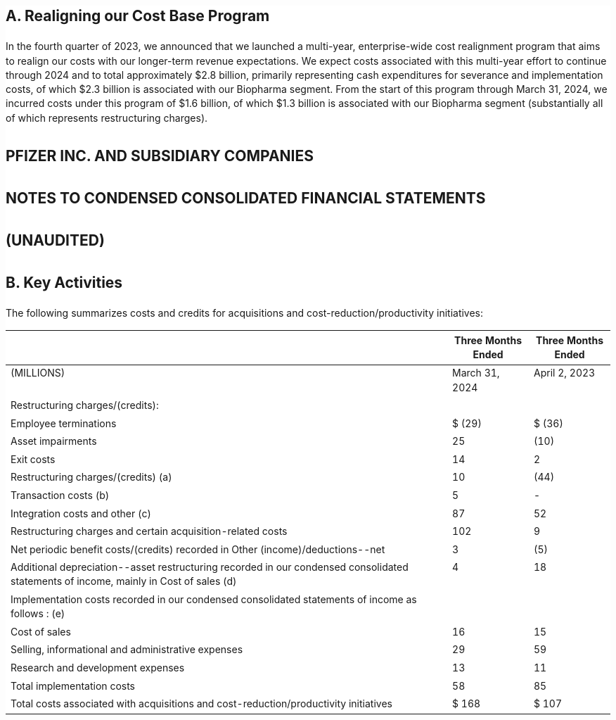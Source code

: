 A. Realigning our Cost Base Program
-----------------------------------

In the fourth quarter of 2023, we announced that we launched a multi-year, enterprise-wide cost realignment program that aims to realign our costs with our longer-term revenue expectations. We expect costs associated with this multi-year effort to continue through 2024 and to total approximately $2.8 billion, primarily representing cash expenditures for severance and implementation costs, of which $2.3 billion is associated with our Biopharma segment. From the start of this program through March 31, 2024, we incurred costs under this program of $1.6 billion, of which $1.3 billion is associated with our Biopharma segment (substantially all of which represents restructuring charges).

PFIZER INC. AND SUBSIDIARY COMPANIES
------------------------------------

NOTES TO CONDENSED CONSOLIDATED FINANCIAL STATEMENTS
----------------------------------------------------

(UNAUDITED)
-----------

B. Key Activities
-----------------

The following summarizes costs and credits for acquisitions and cost-reduction/productivity initiatives:

| | Three Months Ended | Three Months Ended |
| --- | --- | --- |
| (MILLIONS) | March 31, 2024 | April 2, 2023 |
| Restructuring charges/(credits): | | |
| Employee terminations | $ (29) | $ (36) |
| Asset impairments | 25 | (10) |
| Exit costs | 14 | 2 |
| Restructuring charges/(credits) (a) | 10 | (44) |
| Transaction costs (b) | 5 | - |
| Integration costs and other (c) | 87 | 52 |
| Restructuring charges and certain acquisition-related costs | 102 | 9 |
| Net periodic benefit costs/(credits) recorded in Other (income)/deductions--net | 3 | (5) |
| Additional depreciation--asset restructuring recorded in our condensed consolidated statements of income, mainly in Cost of sales (d) | 4 | 18 |
| Implementation costs recorded in our condensed consolidated statements of income as follows : (e) | | |
| Cost of sales | 16 | 15 |
| Selling, informational and administrative expenses | 29 | 59 |
| Research and development expenses | 13 | 11 |
| Total implementation costs | 58 | 85 |
| Total costs associated with acquisitions and cost-reduction/productivity initiatives | $ 168 | $ 107 |
